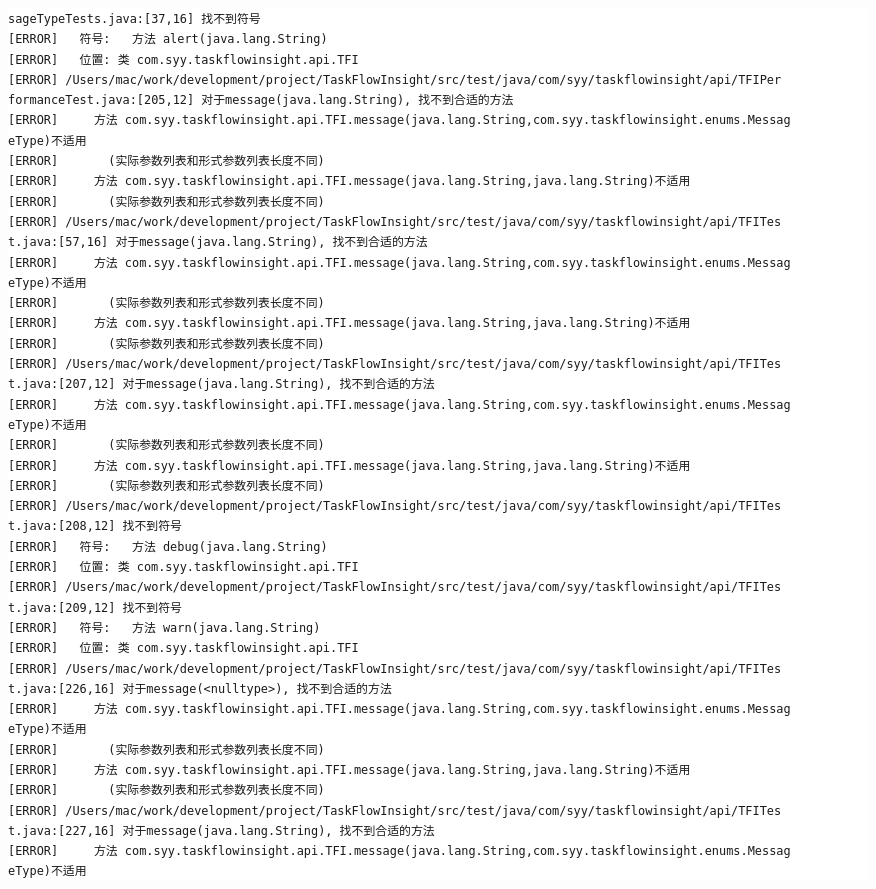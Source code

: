 ```
sageTypeTests.java:[37,16] 找不到符号                                                                       
[ERROR]   符号:   方法 alert(java.lang.String)
[ERROR]   位置: 类 com.syy.taskflowinsight.api.TFI
[ERROR] /Users/mac/work/development/project/TaskFlowInsight/src/test/java/com/syy/taskflowinsight/api/TFIPer
formanceTest.java:[205,12] 对于message(java.lang.String), 找不到合适的方法                                  
[ERROR]     方法 com.syy.taskflowinsight.api.TFI.message(java.lang.String,com.syy.taskflowinsight.enums.Messag
eType)不适用                                                                                              
[ERROR]       (实际参数列表和形式参数列表长度不同)
[ERROR]     方法 com.syy.taskflowinsight.api.TFI.message(java.lang.String,java.lang.String)不适用
[ERROR]       (实际参数列表和形式参数列表长度不同)
[ERROR] /Users/mac/work/development/project/TaskFlowInsight/src/test/java/com/syy/taskflowinsight/api/TFITes
t.java:[57,16] 对于message(java.lang.String), 找不到合适的方法                                              
[ERROR]     方法 com.syy.taskflowinsight.api.TFI.message(java.lang.String,com.syy.taskflowinsight.enums.Messag
eType)不适用                                                                                              
[ERROR]       (实际参数列表和形式参数列表长度不同)
[ERROR]     方法 com.syy.taskflowinsight.api.TFI.message(java.lang.String,java.lang.String)不适用
[ERROR]       (实际参数列表和形式参数列表长度不同)
[ERROR] /Users/mac/work/development/project/TaskFlowInsight/src/test/java/com/syy/taskflowinsight/api/TFITes
t.java:[207,12] 对于message(java.lang.String), 找不到合适的方法                                             
[ERROR]     方法 com.syy.taskflowinsight.api.TFI.message(java.lang.String,com.syy.taskflowinsight.enums.Messag
eType)不适用                                                                                              
[ERROR]       (实际参数列表和形式参数列表长度不同)
[ERROR]     方法 com.syy.taskflowinsight.api.TFI.message(java.lang.String,java.lang.String)不适用
[ERROR]       (实际参数列表和形式参数列表长度不同)
[ERROR] /Users/mac/work/development/project/TaskFlowInsight/src/test/java/com/syy/taskflowinsight/api/TFITes
t.java:[208,12] 找不到符号                                                                                  
[ERROR]   符号:   方法 debug(java.lang.String)
[ERROR]   位置: 类 com.syy.taskflowinsight.api.TFI
[ERROR] /Users/mac/work/development/project/TaskFlowInsight/src/test/java/com/syy/taskflowinsight/api/TFITes
t.java:[209,12] 找不到符号                                                                                  
[ERROR]   符号:   方法 warn(java.lang.String)
[ERROR]   位置: 类 com.syy.taskflowinsight.api.TFI
[ERROR] /Users/mac/work/development/project/TaskFlowInsight/src/test/java/com/syy/taskflowinsight/api/TFITes
t.java:[226,16] 对于message(<nulltype>), 找不到合适的方法                                                   
[ERROR]     方法 com.syy.taskflowinsight.api.TFI.message(java.lang.String,com.syy.taskflowinsight.enums.Messag
eType)不适用                                                                                              
[ERROR]       (实际参数列表和形式参数列表长度不同)
[ERROR]     方法 com.syy.taskflowinsight.api.TFI.message(java.lang.String,java.lang.String)不适用
[ERROR]       (实际参数列表和形式参数列表长度不同)
[ERROR] /Users/mac/work/development/project/TaskFlowInsight/src/test/java/com/syy/taskflowinsight/api/TFITes
t.java:[227,16] 对于message(java.lang.String), 找不到合适的方法                                             
[ERROR]     方法 com.syy.taskflowinsight.api.TFI.message(java.lang.String,com.syy.taskflowinsight.enums.Messag
eType)不适用                                                                                              
```